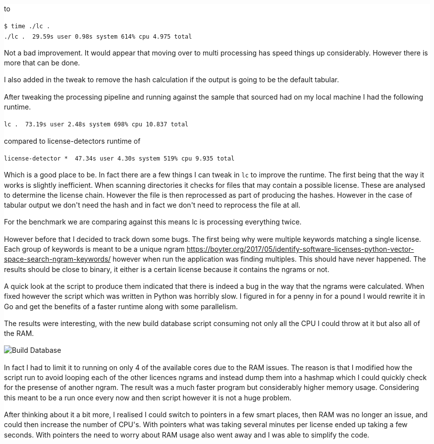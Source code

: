 to

```
$ time ./lc .
./lc .  29.59s user 0.98s system 614% cpu 4.975 total

```

Not a bad improvement. It would appear that moving over to multi processing has speed things up considerably. However there is more that can be done.

I also added in the tweak to remove the hash calculation if the output is going to be the default tabular.

After tweaking the processing pipeline and running against the sample that sourced had on my local machine I had the following runtime.

```
lc .  73.19s user 2.48s system 698% cpu 10.837 total
```

compared to license-detectors runtime of

```
license-detector *  47.34s user 4.30s system 519% cpu 9.935 total
```

Which is a good place to be. In fact there are a few things I can tweak in `lc` to improve the runtime. The first being that the way it works is slightly inefficient. When scanning directories it checks for files that may contain a possible license. These are analysed to determine the license chain. However the file is then reprocessed as part of producing the hashes. However in the case of tabular output we don't need the hash and in fact we don't need to reprocess the file at all.

For the benchmark we are comparing against this means lc is processing everything twice.

However before that I decided to track down some bugs. The first being why were multiple keywords matching a single license. Each group of keywords is meant to be a unique ngram <https://boyter.org/2017/05/identify-software-licenses-python-vector-space-search-ngram-keywords/> however when run the application was finding multiples. This should have never happened. The results should be close to binary, it either is a certain license because it contains the ngrams or not.

A quick look at the script to produce them indicated that there is indeed a bug in the way that the ngrams were calculated. When fixed however the script which was written in Python was horribly slow. I figured in for a penny in for a pound I would rewrite it in Go and get the benefits of a faster runtime along with some parallelism.

The results were interesting, with the new build database script consuming not only all the CPU I could throw at it but also all of the RAM.

![Build Database](/static/improving-lc-performance/build_database.png)

In fact I had to limit it to running on only 4 of the available cores due to the RAM issues. The reason is that I modified how the script run to avoid looping each of the other licences ngrams and instead dump them into a hashmap which I could quickly check for the presense of another ngram. The result was a much faster program but considerably higher memory usage. Considering this meant to be a run once every now and then script however it is not a huge problem.

After thinking about it a bit more, I realised I could switch to pointers in a few smart places, then RAM was no longer an issue, and could then increase the number of CPU's. With pointers what was taking several minutes per license ended up taking a few seconds. With pointers the need to worry about RAM usage also went away and I was able to simplify the code.
